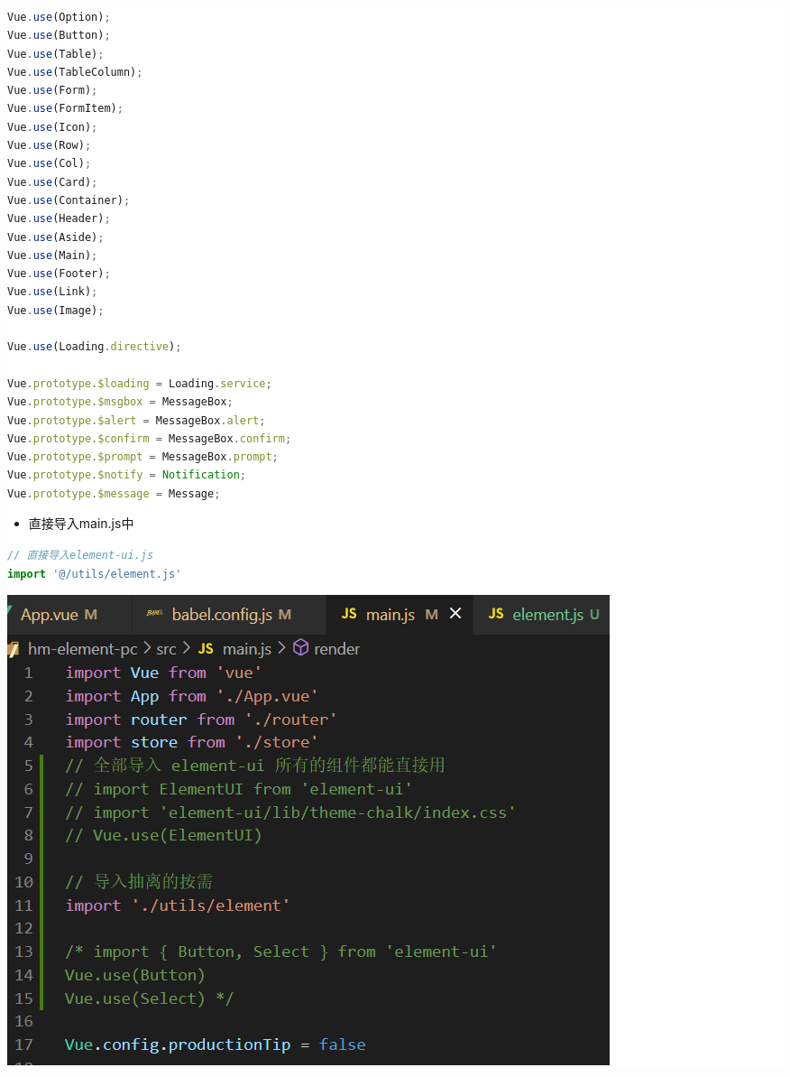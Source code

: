 ```jsx
Vue.use(Option);
Vue.use(Button);
Vue.use(Table);
Vue.use(TableColumn);
Vue.use(Form);
Vue.use(FormItem);
Vue.use(Icon);
Vue.use(Row);
Vue.use(Col);
Vue.use(Card);
Vue.use(Container);
Vue.use(Header);
Vue.use(Aside);
Vue.use(Main);
Vue.use(Footer);
Vue.use(Link);
Vue.use(Image);

Vue.use(Loading.directive);

Vue.prototype.$loading = Loading.service;
Vue.prototype.$msgbox = MessageBox;
Vue.prototype.$alert = MessageBox.alert;
Vue.prototype.$confirm = MessageBox.confirm;
Vue.prototype.$prompt = MessageBox.prompt;
Vue.prototype.$notify = Notification;
Vue.prototype.$message = Message;
```

- 直接导入main.js中

```jsx
// 直接导入element-ui.js
import '@/utils/element.js'
```

![](images\elementdr.png)
